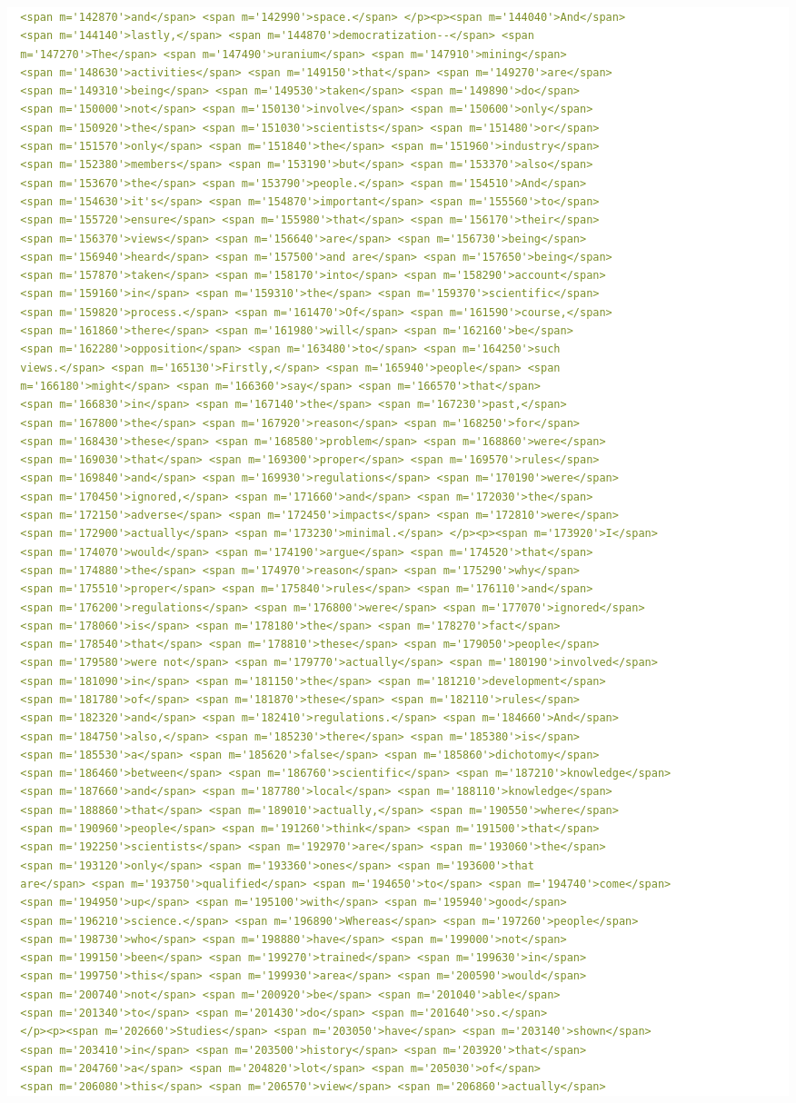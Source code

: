 ```yaml
  <span m='142870'>and</span> <span m='142990'>space.</span> </p><p><span m='144040'>And</span>
  <span m='144140'>lastly,</span> <span m='144870'>democratization--</span> <span
  m='147270'>The</span> <span m='147490'>uranium</span> <span m='147910'>mining</span>
  <span m='148630'>activities</span> <span m='149150'>that</span> <span m='149270'>are</span>
  <span m='149310'>being</span> <span m='149530'>taken</span> <span m='149890'>do</span>
  <span m='150000'>not</span> <span m='150130'>involve</span> <span m='150600'>only</span>
  <span m='150920'>the</span> <span m='151030'>scientists</span> <span m='151480'>or</span>
  <span m='151570'>only</span> <span m='151840'>the</span> <span m='151960'>industry</span>
  <span m='152380'>members</span> <span m='153190'>but</span> <span m='153370'>also</span>
  <span m='153670'>the</span> <span m='153790'>people.</span> <span m='154510'>And</span>
  <span m='154630'>it's</span> <span m='154870'>important</span> <span m='155560'>to</span>
  <span m='155720'>ensure</span> <span m='155980'>that</span> <span m='156170'>their</span>
  <span m='156370'>views</span> <span m='156640'>are</span> <span m='156730'>being</span>
  <span m='156940'>heard</span> <span m='157500'>and are</span> <span m='157650'>being</span>
  <span m='157870'>taken</span> <span m='158170'>into</span> <span m='158290'>account</span>
  <span m='159160'>in</span> <span m='159310'>the</span> <span m='159370'>scientific</span>
  <span m='159820'>process.</span> <span m='161470'>Of</span> <span m='161590'>course,</span>
  <span m='161860'>there</span> <span m='161980'>will</span> <span m='162160'>be</span>
  <span m='162280'>opposition</span> <span m='163480'>to</span> <span m='164250'>such
  views.</span> <span m='165130'>Firstly,</span> <span m='165940'>people</span> <span
  m='166180'>might</span> <span m='166360'>say</span> <span m='166570'>that</span>
  <span m='166830'>in</span> <span m='167140'>the</span> <span m='167230'>past,</span>
  <span m='167800'>the</span> <span m='167920'>reason</span> <span m='168250'>for</span>
  <span m='168430'>these</span> <span m='168580'>problem</span> <span m='168860'>were</span>
  <span m='169030'>that</span> <span m='169300'>proper</span> <span m='169570'>rules</span>
  <span m='169840'>and</span> <span m='169930'>regulations</span> <span m='170190'>were</span>
  <span m='170450'>ignored,</span> <span m='171660'>and</span> <span m='172030'>the</span>
  <span m='172150'>adverse</span> <span m='172450'>impacts</span> <span m='172810'>were</span>
  <span m='172900'>actually</span> <span m='173230'>minimal.</span> </p><p><span m='173920'>I</span>
  <span m='174070'>would</span> <span m='174190'>argue</span> <span m='174520'>that</span>
  <span m='174880'>the</span> <span m='174970'>reason</span> <span m='175290'>why</span>
  <span m='175510'>proper</span> <span m='175840'>rules</span> <span m='176110'>and</span>
  <span m='176200'>regulations</span> <span m='176800'>were</span> <span m='177070'>ignored</span>
  <span m='178060'>is</span> <span m='178180'>the</span> <span m='178270'>fact</span>
  <span m='178540'>that</span> <span m='178810'>these</span> <span m='179050'>people</span>
  <span m='179580'>were not</span> <span m='179770'>actually</span> <span m='180190'>involved</span>
  <span m='181090'>in</span> <span m='181150'>the</span> <span m='181210'>development</span>
  <span m='181780'>of</span> <span m='181870'>these</span> <span m='182110'>rules</span>
  <span m='182320'>and</span> <span m='182410'>regulations.</span> <span m='184660'>And</span>
  <span m='184750'>also,</span> <span m='185230'>there</span> <span m='185380'>is</span>
  <span m='185530'>a</span> <span m='185620'>false</span> <span m='185860'>dichotomy</span>
  <span m='186460'>between</span> <span m='186760'>scientific</span> <span m='187210'>knowledge</span>
  <span m='187660'>and</span> <span m='187780'>local</span> <span m='188110'>knowledge</span>
  <span m='188860'>that</span> <span m='189010'>actually,</span> <span m='190550'>where</span>
  <span m='190960'>people</span> <span m='191260'>think</span> <span m='191500'>that</span>
  <span m='192250'>scientists</span> <span m='192970'>are</span> <span m='193060'>the</span>
  <span m='193120'>only</span> <span m='193360'>ones</span> <span m='193600'>that
  are</span> <span m='193750'>qualified</span> <span m='194650'>to</span> <span m='194740'>come</span>
  <span m='194950'>up</span> <span m='195100'>with</span> <span m='195940'>good</span>
  <span m='196210'>science.</span> <span m='196890'>Whereas</span> <span m='197260'>people</span>
  <span m='198730'>who</span> <span m='198880'>have</span> <span m='199000'>not</span>
  <span m='199150'>been</span> <span m='199270'>trained</span> <span m='199630'>in</span>
  <span m='199750'>this</span> <span m='199930'>area</span> <span m='200590'>would</span>
  <span m='200740'>not</span> <span m='200920'>be</span> <span m='201040'>able</span>
  <span m='201340'>to</span> <span m='201430'>do</span> <span m='201640'>so.</span>
  </p><p><span m='202660'>Studies</span> <span m='203050'>have</span> <span m='203140'>shown</span>
  <span m='203410'>in</span> <span m='203500'>history</span> <span m='203920'>that</span>
  <span m='204760'>a</span> <span m='204820'>lot</span> <span m='205030'>of</span>
  <span m='206080'>this</span> <span m='206570'>view</span> <span m='206860'>actually</span>
```
